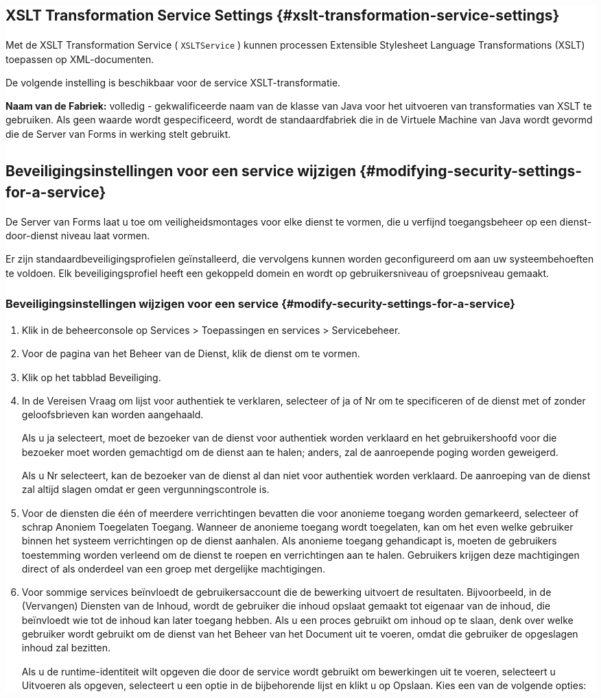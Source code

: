 ## XSLT Transformation Service Settings {#xslt-transformation-service-settings}

Met de XSLT Transformation Service ( `XSLTService` ) kunnen processen Extensible Stylesheet Language Transformations (XSLT) toepassen op XML-documenten.

De volgende instelling is beschikbaar voor de service XSLT-transformatie.

**Naam van de Fabriek:** volledig - gekwalificeerde naam van de klasse van Java voor het uitvoeren van transformaties van XSLT te gebruiken. Als geen waarde wordt gespecificeerd, wordt de standaardfabriek die in de Virtuele Machine van Java wordt gevormd die de Server van Forms in werking stelt gebruikt.

## Beveiligingsinstellingen voor een service wijzigen {#modifying-security-settings-for-a-service}

De Server van Forms laat u toe om veiligheidsmontages voor elke dienst te vormen, die u verfijnd toegangsbeheer op een dienst-door-dienst niveau laat vormen.

Er zijn standaardbeveiligingsprofielen geïnstalleerd, die vervolgens kunnen worden geconfigureerd om aan uw systeembehoeften te voldoen. Elk beveiligingsprofiel heeft een gekoppeld domein en wordt op gebruikersniveau of groepsniveau gemaakt.

### Beveiligingsinstellingen wijzigen voor een service {#modify-security-settings-for-a-service}

1. Klik in de beheerconsole op Services > Toepassingen en services > Servicebeheer.
1. Voor de pagina van het Beheer van de Dienst, klik de dienst om te vormen.
1. Klik op het tabblad Beveiliging.
1. In de Vereisen Vraag om lijst voor authentiek te verklaren, selecteer of ja of Nr om te specificeren of de dienst met of zonder geloofsbrieven kan worden aangehaald.

   Als u ja selecteert, moet de bezoeker van de dienst voor authentiek worden verklaard en het gebruikershoofd voor die bezoeker moet worden gemachtigd om de dienst aan te halen; anders, zal de aanroepende poging worden geweigerd.

   Als u Nr selecteert, kan de bezoeker van de dienst al dan niet voor authentiek worden verklaard. De aanroeping van de dienst zal altijd slagen omdat er geen vergunningscontrole is.

1. Voor de diensten die één of meerdere verrichtingen bevatten die voor anonieme toegang worden gemarkeerd, selecteer of schrap Anoniem Toegelaten Toegang. Wanneer de anonieme toegang wordt toegelaten, kan om het even welke gebruiker binnen het systeem verrichtingen op de dienst aanhalen. Als anonieme toegang gehandicapt is, moeten de gebruikers toestemming worden verleend om de dienst te roepen en verrichtingen aan te halen. Gebruikers krijgen deze machtigingen direct of als onderdeel van een groep met dergelijke machtigingen.
1. Voor sommige services beïnvloedt de gebruikersaccount die de bewerking uitvoert de resultaten. Bijvoorbeeld, in de (Vervangen) Diensten van de Inhoud, wordt de gebruiker die inhoud opslaat gemaakt tot eigenaar van de inhoud, die beïnvloedt wie tot de inhoud kan later toegang hebben. Als u een proces gebruikt om inhoud op te slaan, denk over welke gebruiker wordt gebruikt om de dienst van het Beheer van het Document uit te voeren, omdat die gebruiker de opgeslagen inhoud zal bezitten.

   Als u de runtime-identiteit wilt opgeven die door de service wordt gebruikt om bewerkingen uit te voeren, selecteert u Uitvoeren als opgeven, selecteert u een optie in de bijbehorende lijst en klikt u op Opslaan. Kies een van de volgende opties:

